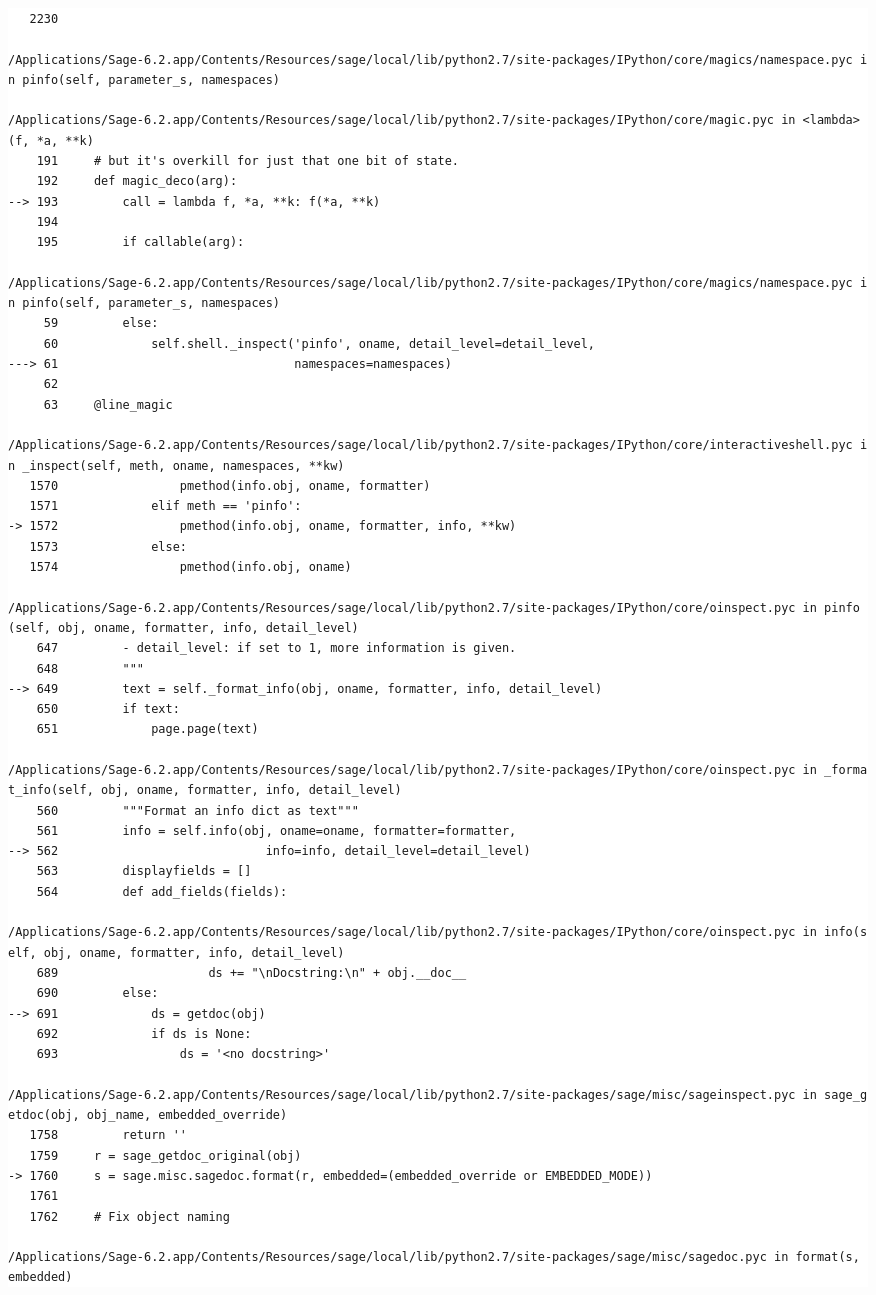 ```
   2230 

/Applications/Sage-6.2.app/Contents/Resources/sage/local/lib/python2.7/site-packages/IPython/core/magics/namespace.pyc in pinfo(self, parameter_s, namespaces)

/Applications/Sage-6.2.app/Contents/Resources/sage/local/lib/python2.7/site-packages/IPython/core/magic.pyc in <lambda>(f, *a, **k)
    191     # but it's overkill for just that one bit of state.
    192     def magic_deco(arg):
--> 193         call = lambda f, *a, **k: f(*a, **k)
    194 
    195         if callable(arg):

/Applications/Sage-6.2.app/Contents/Resources/sage/local/lib/python2.7/site-packages/IPython/core/magics/namespace.pyc in pinfo(self, parameter_s, namespaces)
     59         else:
     60             self.shell._inspect('pinfo', oname, detail_level=detail_level,
---> 61                                 namespaces=namespaces)
     62 
     63     @line_magic

/Applications/Sage-6.2.app/Contents/Resources/sage/local/lib/python2.7/site-packages/IPython/core/interactiveshell.pyc in _inspect(self, meth, oname, namespaces, **kw)
   1570                 pmethod(info.obj, oname, formatter)
   1571             elif meth == 'pinfo':
-> 1572                 pmethod(info.obj, oname, formatter, info, **kw)
   1573             else:
   1574                 pmethod(info.obj, oname)

/Applications/Sage-6.2.app/Contents/Resources/sage/local/lib/python2.7/site-packages/IPython/core/oinspect.pyc in pinfo(self, obj, oname, formatter, info, detail_level)
    647         - detail_level: if set to 1, more information is given.
    648         """
--> 649         text = self._format_info(obj, oname, formatter, info, detail_level)
    650         if text:
    651             page.page(text)

/Applications/Sage-6.2.app/Contents/Resources/sage/local/lib/python2.7/site-packages/IPython/core/oinspect.pyc in _format_info(self, obj, oname, formatter, info, detail_level)
    560         """Format an info dict as text"""
    561         info = self.info(obj, oname=oname, formatter=formatter,
--> 562                             info=info, detail_level=detail_level)
    563         displayfields = []
    564         def add_fields(fields):

/Applications/Sage-6.2.app/Contents/Resources/sage/local/lib/python2.7/site-packages/IPython/core/oinspect.pyc in info(self, obj, oname, formatter, info, detail_level)
    689                     ds += "\nDocstring:\n" + obj.__doc__
    690         else:
--> 691             ds = getdoc(obj)
    692             if ds is None:
    693                 ds = '<no docstring>'

/Applications/Sage-6.2.app/Contents/Resources/sage/local/lib/python2.7/site-packages/sage/misc/sageinspect.pyc in sage_getdoc(obj, obj_name, embedded_override)
   1758         return ''
   1759     r = sage_getdoc_original(obj)
-> 1760     s = sage.misc.sagedoc.format(r, embedded=(embedded_override or EMBEDDED_MODE))
   1761 
   1762     # Fix object naming

/Applications/Sage-6.2.app/Contents/Resources/sage/local/lib/python2.7/site-packages/sage/misc/sagedoc.pyc in format(s, embedded)
```